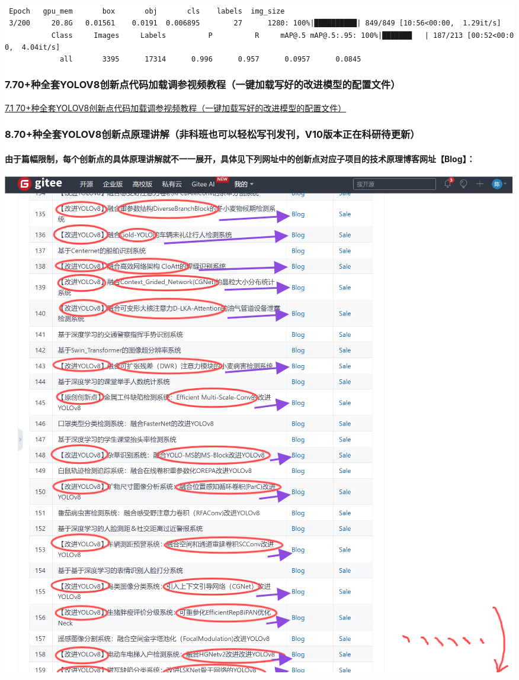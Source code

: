      Epoch   gpu_mem       box       obj       cls    labels  img_size
     3/200     20.8G   0.01561    0.0191  0.006895        27      1280: 100%|██████████| 849/849 [10:56<00:00,  1.29it/s]
               Class     Images     Labels          P          R     mAP@.5 mAP@.5:.95: 100%|███████   | 187/213 [00:52<00:00,  4.04it/s]
                 all       3395      17314      0.996      0.957      0.0957      0.0845




### 7.70+种全套YOLOV8创新点代码加载调参视频教程（一键加载写好的改进模型的配置文件）

[7.1 70+种全套YOLOV8创新点代码加载调参视频教程（一键加载写好的改进模型的配置文件）](https://www.ixigua.com/7404478314661806627?logTag=29066f8288e3f4eea3a4)

### 8.70+种全套YOLOV8创新点原理讲解（非科班也可以轻松写刊发刊，V10版本正在科研待更新）

#### 由于篇幅限制，每个创新点的具体原理讲解就不一一展开，具体见下列网址中的创新点对应子项目的技术原理博客网址【Blog】：

![9.png](9.png)
